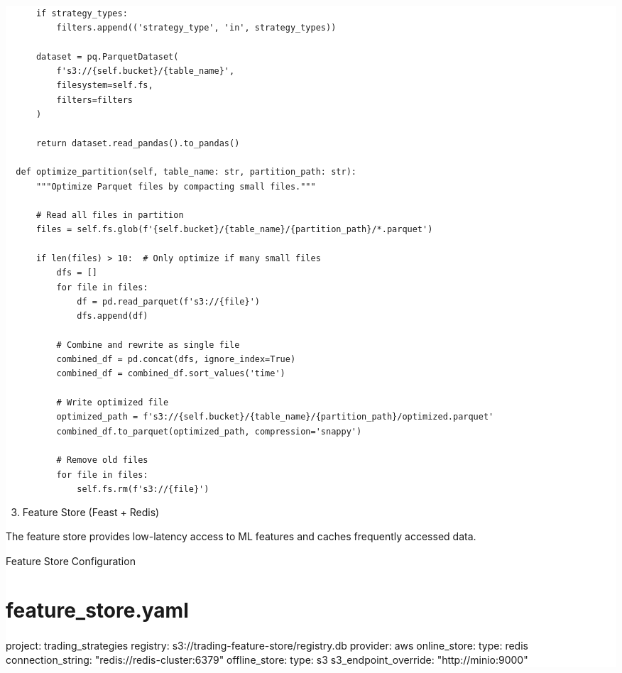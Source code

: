           if strategy_types:
              filters.append(('strategy_type', 'in', strategy_types))

          dataset = pq.ParquetDataset(
              f's3://{self.bucket}/{table_name}',
              filesystem=self.fs,
              filters=filters
          )

          return dataset.read_pandas().to_pandas()

      def optimize_partition(self, table_name: str, partition_path: str):
          """Optimize Parquet files by compacting small files."""

          # Read all files in partition
          files = self.fs.glob(f'{self.bucket}/{table_name}/{partition_path}/*.parquet')

          if len(files) > 10:  # Only optimize if many small files
              dfs = []
              for file in files:
                  df = pd.read_parquet(f's3://{file}')
                  dfs.append(df)

              # Combine and rewrite as single file
              combined_df = pd.concat(dfs, ignore_index=True)
              combined_df = combined_df.sort_values('time')

              # Write optimized file
              optimized_path = f's3://{self.bucket}/{table_name}/{partition_path}/optimized.parquet'
              combined_df.to_parquet(optimized_path, compression='snappy')

              # Remove old files
              for file in files:
                  self.fs.rm(f's3://{file}')

  3. Feature Store (Feast + Redis)

  The feature store provides low-latency access to ML features and caches frequently accessed data.

  Feature Store Configuration

  # feature_store.yaml
  project: trading_strategies
  registry: s3://trading-feature-store/registry.db
  provider: aws
  online_store:
    type: redis
    connection_string: "redis://redis-cluster:6379"
  offline_store:
    type: s3
    s3_endpoint_override: "http://minio:9000"
